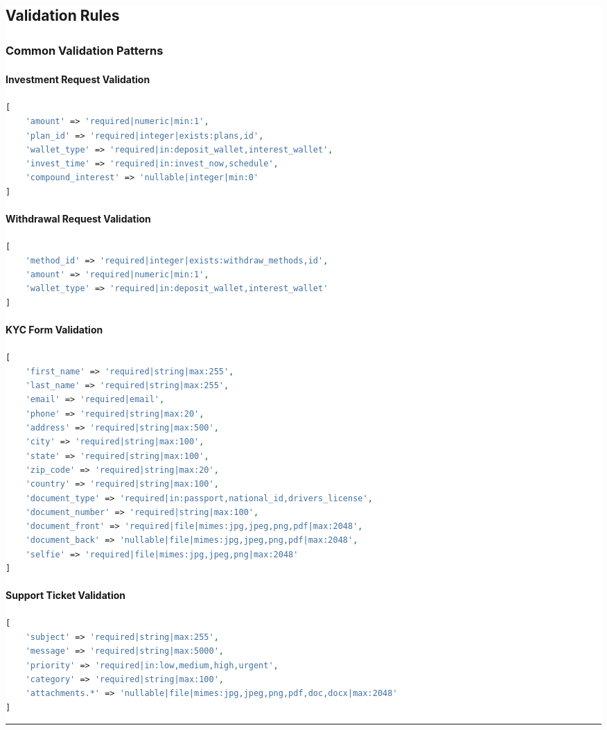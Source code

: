 
## Validation Rules

### Common Validation Patterns

#### Investment Request Validation
```php
[
    'amount' => 'required|numeric|min:1',
    'plan_id' => 'required|integer|exists:plans,id',
    'wallet_type' => 'required|in:deposit_wallet,interest_wallet',
    'invest_time' => 'required|in:invest_now,schedule',
    'compound_interest' => 'nullable|integer|min:0'
]
```

#### Withdrawal Request Validation
```php
[
    'method_id' => 'required|integer|exists:withdraw_methods,id',
    'amount' => 'required|numeric|min:1',
    'wallet_type' => 'required|in:deposit_wallet,interest_wallet'
]
```

#### KYC Form Validation
```php
[
    'first_name' => 'required|string|max:255',
    'last_name' => 'required|string|max:255',
    'email' => 'required|email',
    'phone' => 'required|string|max:20',
    'address' => 'required|string|max:500',
    'city' => 'required|string|max:100',
    'state' => 'required|string|max:100',
    'zip_code' => 'required|string|max:20',
    'country' => 'required|string|max:100',
    'document_type' => 'required|in:passport,national_id,drivers_license',
    'document_number' => 'required|string|max:100',
    'document_front' => 'required|file|mimes:jpg,jpeg,png,pdf|max:2048',
    'document_back' => 'nullable|file|mimes:jpg,jpeg,png,pdf|max:2048',
    'selfie' => 'required|file|mimes:jpg,jpeg,png|max:2048'
]
```

#### Support Ticket Validation
```php
[
    'subject' => 'required|string|max:255',
    'message' => 'required|string|max:5000',
    'priority' => 'required|in:low,medium,high,urgent',
    'category' => 'required|string|max:100',
    'attachments.*' => 'nullable|file|mimes:jpg,jpeg,png,pdf,doc,docx|max:2048'
]
```

---